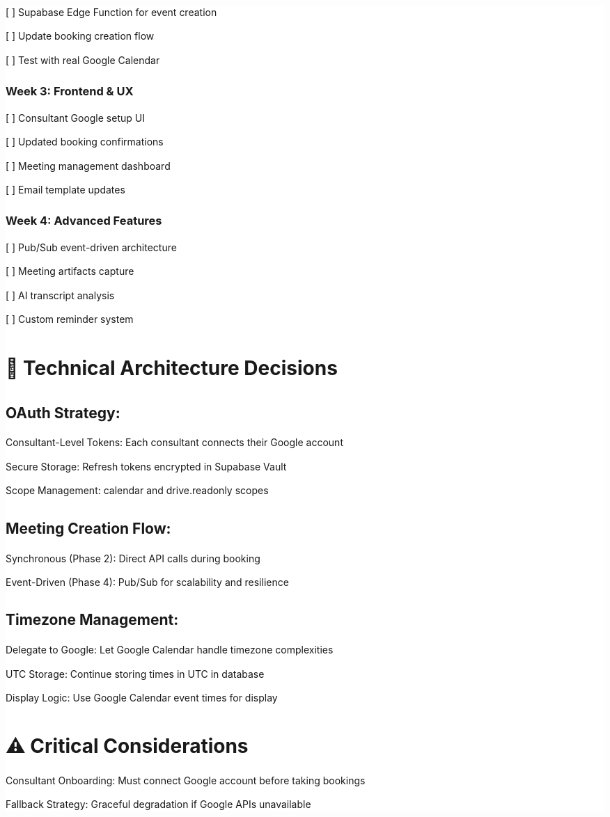 [ ] Supabase Edge Function for event creation

[ ] Update booking creation flow

[ ] Test with real Google Calendar

### Week 3: Frontend & UX

[ ] Consultant Google setup UI

[ ] Updated booking confirmations

[ ] Meeting management dashboard

[ ] Email template updates

### Week 4: Advanced Features

[ ] Pub/Sub event-driven architecture

[ ] Meeting artifacts capture

[ ] AI transcript analysis

[ ] Custom reminder system

# 🔧 Technical Architecture Decisions

## OAuth Strategy:

Consultant-Level Tokens: Each consultant connects their Google account

Secure Storage: Refresh tokens encrypted in Supabase Vault

Scope Management: calendar and drive.readonly scopes

## Meeting Creation Flow:

Synchronous (Phase 2): Direct API calls during booking

Event-Driven (Phase 4): Pub/Sub for scalability and resilience

## Timezone Management:

Delegate to Google: Let Google Calendar handle timezone complexities

UTC Storage: Continue storing times in UTC in database

Display Logic: Use Google Calendar event times for display

# ⚠️ Critical Considerations
Consultant Onboarding: Must connect Google account before taking bookings

Fallback Strategy: Graceful degradation if Google APIs unavailable

